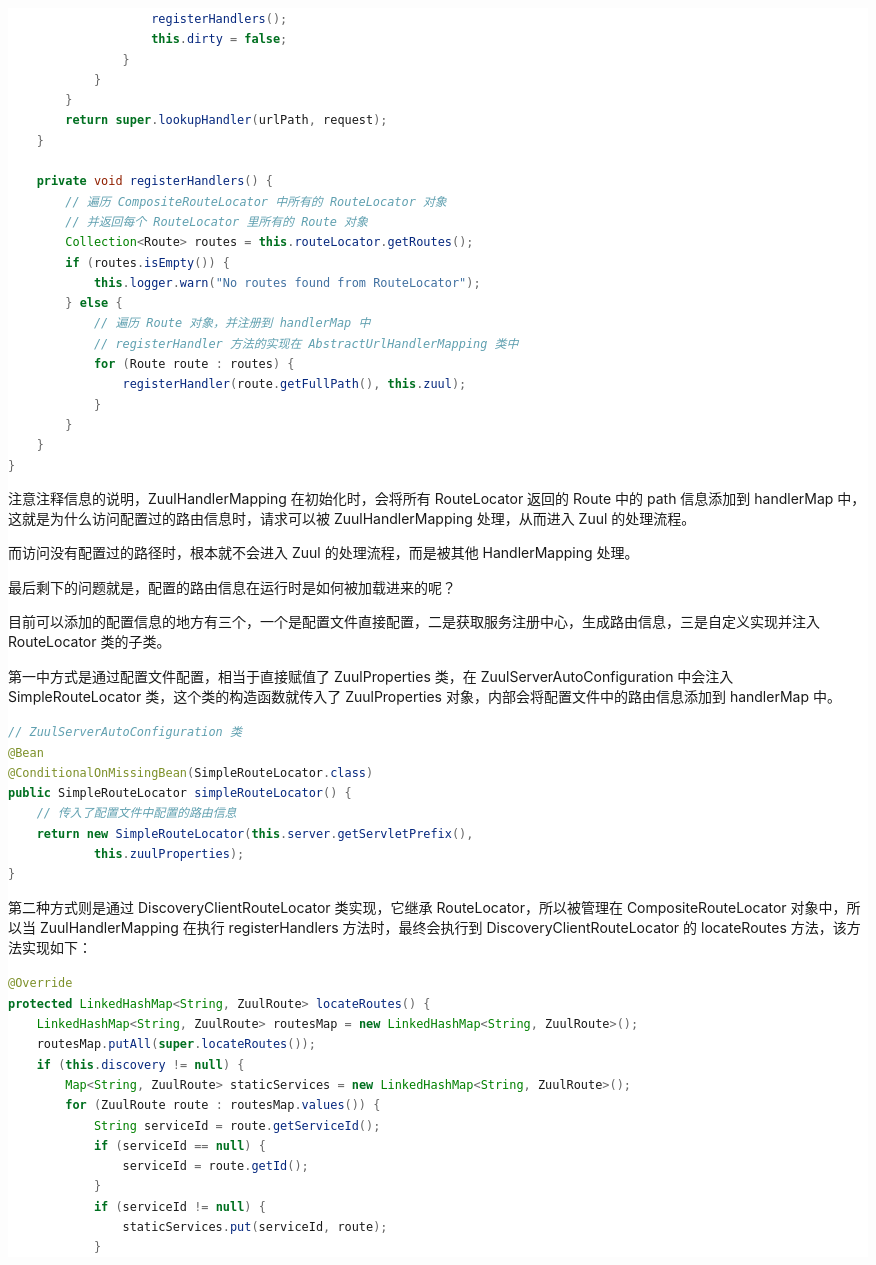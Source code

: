 ```java
                    registerHandlers();
                    this.dirty = false;
                }
            }
        }
        return super.lookupHandler(urlPath, request);
    }

    private void registerHandlers() {
        // 遍历 CompositeRouteLocator 中所有的 RouteLocator 对象
        // 并返回每个 RouteLocator 里所有的 Route 对象
        Collection<Route> routes = this.routeLocator.getRoutes();
        if (routes.isEmpty()) {
            this.logger.warn("No routes found from RouteLocator");
        } else {
            // 遍历 Route 对象，并注册到 handlerMap 中
            // registerHandler 方法的实现在 AbstractUrlHandlerMapping 类中
            for (Route route : routes) {
                registerHandler(route.getFullPath(), this.zuul);
            }
        }
    }
}
```

注意注释信息的说明，ZuulHandlerMapping 在初始化时，会将所有 RouteLocator 返回的 Route 中的 path 信息添加到 handlerMap 中，这就是为什么访问配置过的路由信息时，请求可以被 ZuulHandlerMapping 处理，从而进入 Zuul 的处理流程。

而访问没有配置过的路径时，根本就不会进入 Zuul 的处理流程，而是被其他 HandlerMapping 处理。

最后剩下的问题就是，配置的路由信息在运行时是如何被加载进来的呢？

目前可以添加的配置信息的地方有三个，一个是配置文件直接配置，二是获取服务注册中心，生成路由信息，三是自定义实现并注入 RouteLocator 类的子类。

第一中方式是通过配置文件配置，相当于直接赋值了 ZuulProperties 类，在 ZuulServerAutoConfiguration 中会注入 SimpleRouteLocator 类，这个类的构造函数就传入了 ZuulProperties 对象，内部会将配置文件中的路由信息添加到 handlerMap 中。

```java
// ZuulServerAutoConfiguration 类
@Bean
@ConditionalOnMissingBean(SimpleRouteLocator.class)
public SimpleRouteLocator simpleRouteLocator() {
    // 传入了配置文件中配置的路由信息
    return new SimpleRouteLocator(this.server.getServletPrefix(),
            this.zuulProperties);
}
```

第二种方式则是通过 DiscoveryClientRouteLocator 类实现，它继承 RouteLocator，所以被管理在 CompositeRouteLocator 对象中，所以当 ZuulHandlerMapping 在执行 registerHandlers 方法时，最终会执行到 DiscoveryClientRouteLocator 的 locateRoutes 方法，该方法实现如下：

```java
@Override
protected LinkedHashMap<String, ZuulRoute> locateRoutes() {
    LinkedHashMap<String, ZuulRoute> routesMap = new LinkedHashMap<String, ZuulRoute>();
    routesMap.putAll(super.locateRoutes());
    if (this.discovery != null) {
        Map<String, ZuulRoute> staticServices = new LinkedHashMap<String, ZuulRoute>();
        for (ZuulRoute route : routesMap.values()) {
            String serviceId = route.getServiceId();
            if (serviceId == null) {
                serviceId = route.getId();
            }
            if (serviceId != null) {
                staticServices.put(serviceId, route);
            }
```
